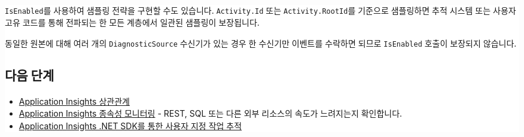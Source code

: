 `IsEnabled`를 사용하여 샘플링 전략을 구현할 수도 있습니다. `Activity.Id` 또는 `Activity.RootId`를 기준으로 샘플링하면 추적 시스템 또는 사용자 고유 코드를 통해 전파되는 한 모든 계층에서 일관된 샘플링이 보장됩니다.

동일한 원본에 대해 여러 개의 `DiagnosticSource` 수신기가 있는 경우 한 수신기만 이벤트를 수락하면 되므로 `IsEnabled` 호출이 보장되지 않습니다.

## <a name="next-steps"></a>다음 단계

* [Application Insights 상관관계](../azure-monitor/app/correlation.md)
* [Application Insights 종속성 모니터링](../azure-monitor/app/asp-net-dependencies.md) - REST, SQL 또는 다른 외부 리소스의 속도가 느려지는지 확인합니다.
* [Application Insights .NET SDK를 통한 사용자 지정 작업 추적](../azure-monitor/app/custom-operations-tracking.md)
